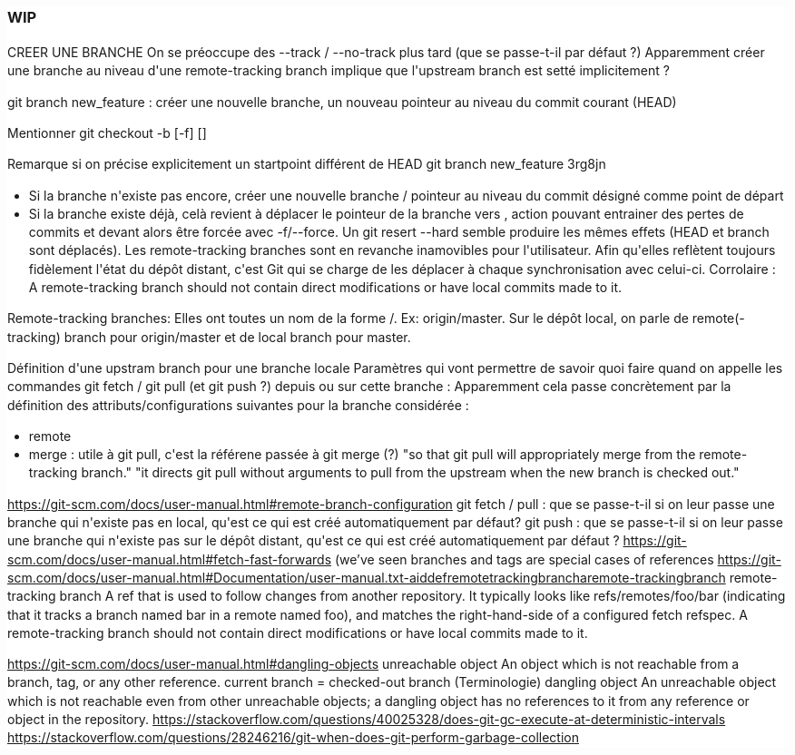 ### WIP
CREER UNE BRANCHE
On se préoccupe des --track / --no-track plus tard (que se passe-t-il par défaut ?) Apparemment créer une branche au niveau d'une remote-tracking branch implique que l'upstream branch est setté implicitement ?

git branch new_feature : créer une nouvelle branche, un nouveau pointeur au niveau du commit courant (HEAD)

Mentionner git checkout -b [-f] <new-branch> [<start-point>]

Remarque si on précise explicitement un startpoint différent de HEAD git branch new_feature 3rg8jn
* Si la branche n'existe pas encore, créer une nouvelle branche / pointeur au niveau du commit désigné comme point de départ
* Si la branche existe déjà, celà revient à déplacer le pointeur de la branche vers <start-point>, action pouvant entrainer des pertes de commits et devant alors être forcée avec -f/--force. Un git resert --hard semble produire les mêmes effets (HEAD et branch sont déplacés). Les remote-tracking branches sont en revanche inamovibles pour l'utilisateur. Afin qu'elles reflètent toujours fidèlement l'état du dépôt distant, c'est Git qui se charge de les déplacer à chaque synchronisation avec celui-ci. Corrolaire :  A remote-tracking branch should not contain direct modifications or have local commits made to it.

Remote-tracking branches:
Elles ont toutes un nom de la forme <remote>/<branch>. Ex: origin/master. Sur le dépôt local, on parle de remote(-tracking) branch pour origin/master et de local branch pour master.

Définition d'une upstram branch pour une branche locale
Paramètres qui vont permettre de savoir quoi faire quand on appelle les commandes git fetch / git pull (et git push ?) depuis ou sur cette branche :
Apparemment cela passe concrètement par la définition des attributs/configurations suivantes pour la branche considérée :
* remote
* merge : utile à git pull, c'est la référene passée à git merge (?)
"so that git pull will appropriately merge from the remote-tracking branch." "it directs git pull without arguments to pull from the upstream when the new branch is checked out."

https://git-scm.com/docs/user-manual.html#remote-branch-configuration
git fetch / pull : que se passe-t-il si on leur passe une branche qui n'existe pas en local, qu'est ce qui est créé automatiquement par défaut?
git push : que se passe-t-il si on leur passe une branche qui n'existe pas sur le dépôt distant, qu'est ce qui est créé automatiquement par défaut ?
https://git-scm.com/docs/user-manual.html#fetch-fast-forwards
(we’ve seen branches and tags are special cases of references
https://git-scm.com/docs/user-manual.html#Documentation/user-manual.txt-aiddefremotetrackingbrancharemote-trackingbranch
remote-tracking branch
A ref that is used to follow changes from another repository. It typically looks like refs/remotes/foo/bar (indicating that it tracks a branch named bar in a remote named foo), and matches the right-hand-side of a configured fetch refspec. A remote-tracking branch should not contain direct modifications or have local commits made to it.

https://git-scm.com/docs/user-manual.html#dangling-objects
unreachable object
An object which is not reachable from a branch, tag, or any other reference.
current branch = checked-out branch (Terminologie)
dangling object
An unreachable object which is not reachable even from other unreachable objects; a dangling object has no references to it from any reference or object in the repository.
https://stackoverflow.com/questions/40025328/does-git-gc-execute-at-deterministic-intervals
https://stackoverflow.com/questions/28246216/git-when-does-git-perform-garbage-collection
